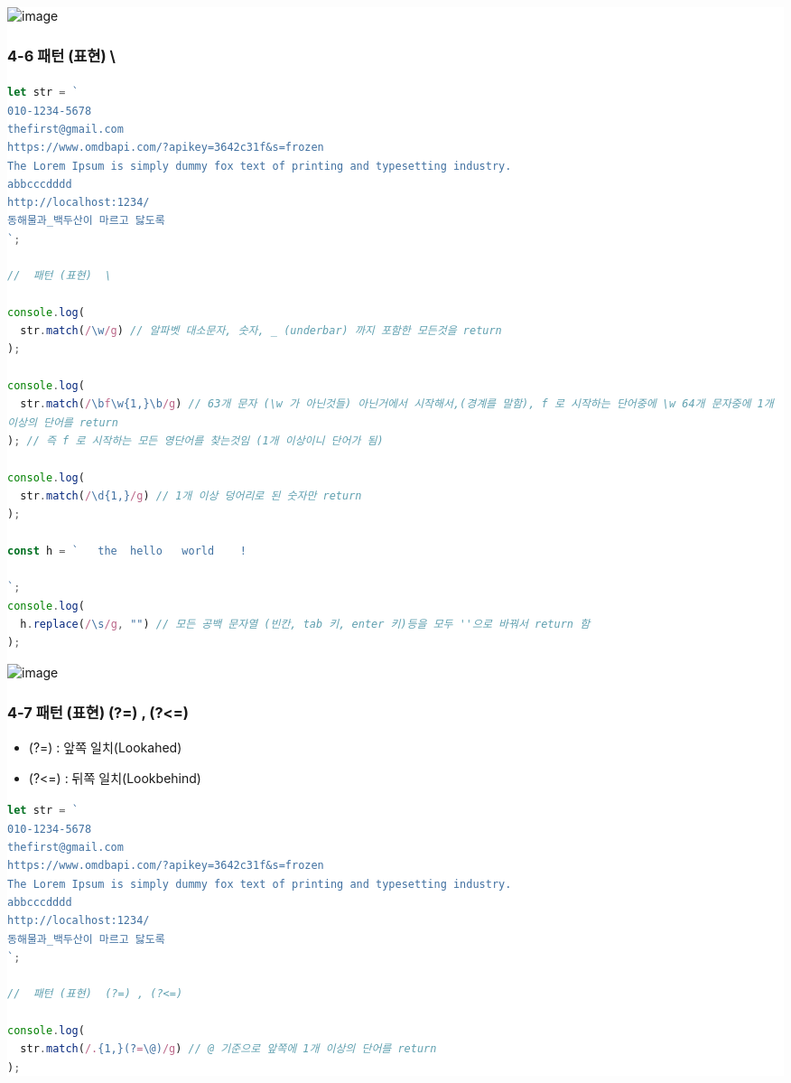 ```js
```

![image](https://user-images.githubusercontent.com/28912774/116396477-6b922a00-a860-11eb-89ef-4779c3526183.png)

### 4-6 패턴 (표현) \

```js
let str = `
010-1234-5678
thefirst@gmail.com
https://www.omdbapi.com/?apikey=3642c31f&s=frozen
The Lorem Ipsum is simply dummy fox text of printing and typesetting industry.
abbcccdddd
http://localhost:1234/
동해물과_백두산이 마르고 닳도록
`;

//  패턴 (표현)  \

console.log(
  str.match(/\w/g) // 알파벳 대소문자, 숫자, _ (underbar) 까지 포함한 모든것을 return
);

console.log(
  str.match(/\bf\w{1,}\b/g) // 63개 문자 (\w 가 아닌것들) 아닌거에서 시작해서,(경계를 말함), f 로 시작하는 단어중에 \w 64개 문자중에 1개 이상의 단어를 return
); // 즉 f 로 시작하는 모든 영단어를 찾는것임 (1개 이상이니 단어가 됨)

console.log(
  str.match(/\d{1,}/g) // 1개 이상 덩어리로 된 숫자만 return
);

const h = `   the  hello   world    !

`;
console.log(
  h.replace(/\s/g, "") // 모든 공백 문자열 (빈칸, tab 키, enter 키)등을 모두 ''으로 바꿔서 return 함
);
```

![image](https://user-images.githubusercontent.com/28912774/116398004-3dade500-a862-11eb-9cae-5fede3c27168.png)

### 4-7 패턴 (표현) (?=) , (?<=)

- (?=) : 앞쪽 일치(Lookahed)

- (?<=) : 뒤쪽 일치(Lookbehind)

```js
let str = `
010-1234-5678
thefirst@gmail.com
https://www.omdbapi.com/?apikey=3642c31f&s=frozen
The Lorem Ipsum is simply dummy fox text of printing and typesetting industry.
abbcccdddd
http://localhost:1234/
동해물과_백두산이 마르고 닳도록
`;

//  패턴 (표현)  (?=) , (?<=)

console.log(
  str.match(/.{1,}(?=\@)/g) // @ 기준으로 앞쪽에 1개 이상의 단어를 return
);

```